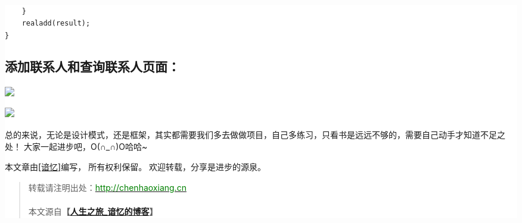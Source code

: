 ```
	}
	realadd(result);
} 

```


添加联系人和查询联系人页面：
--------------

![](http://img.blog.csdn.net/20160804015513281)

![](http://img.blog.csdn.net/20160804015522610)


总的来说，无论是设计模式，还是框架，其实都需要我们多去做做项目，自己多练习，只看书是远远不够的，需要自己动手才知道不足之处！
大家一起进步吧，O(∩_∩)O哈哈~

本文章由<a href="http://chenhaoxiang.cn/">[谙忆]</a>编写， 所有权利保留。 
欢迎转载，分享是进步的源泉。
<blockquote cite='陈浩翔'>
<p background-color='#D3D3D3'>转载请注明出处：<a href='http://chenhaoxiang.cn'><font color="green">http://chenhaoxiang.cn</font></a><br><br>
本文源自<strong>【<a href='http://chenhaoxiang.cn' target='_blank'>人生之旅_谙忆的博客</a>】</strong></p>
</blockquote>
